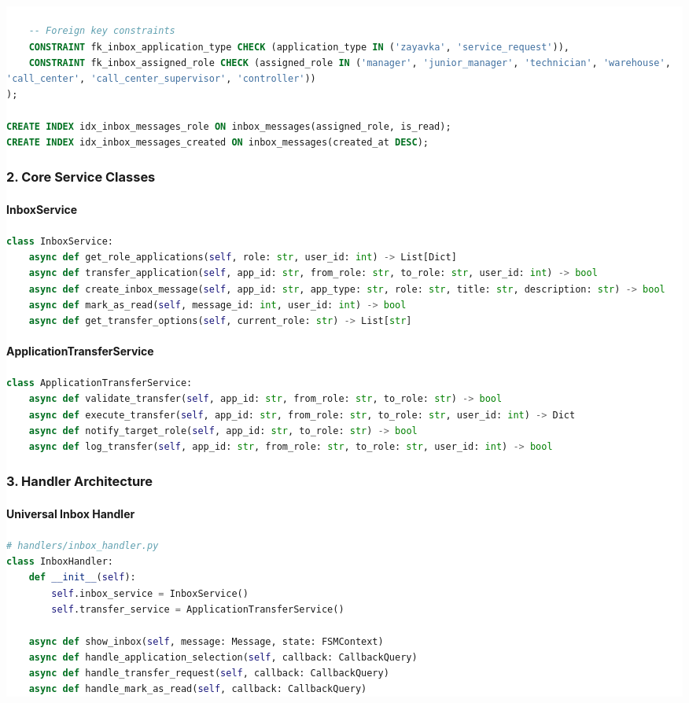 ```sql
    
    -- Foreign key constraints
    CONSTRAINT fk_inbox_application_type CHECK (application_type IN ('zayavka', 'service_request')),
    CONSTRAINT fk_inbox_assigned_role CHECK (assigned_role IN ('manager', 'junior_manager', 'technician', 'warehouse', 'call_center', 'call_center_supervisor', 'controller'))
);

CREATE INDEX idx_inbox_messages_role ON inbox_messages(assigned_role, is_read);
CREATE INDEX idx_inbox_messages_created ON inbox_messages(created_at DESC);
```

### 2. Core Service Classes

#### InboxService
```python
class InboxService:
    async def get_role_applications(self, role: str, user_id: int) -> List[Dict]
    async def transfer_application(self, app_id: str, from_role: str, to_role: str, user_id: int) -> bool
    async def create_inbox_message(self, app_id: str, app_type: str, role: str, title: str, description: str) -> bool
    async def mark_as_read(self, message_id: int, user_id: int) -> bool
    async def get_transfer_options(self, current_role: str) -> List[str]
```

#### ApplicationTransferService
```python
class ApplicationTransferService:
    async def validate_transfer(self, app_id: str, from_role: str, to_role: str) -> bool
    async def execute_transfer(self, app_id: str, from_role: str, to_role: str, user_id: int) -> Dict
    async def notify_target_role(self, app_id: str, to_role: str) -> bool
    async def log_transfer(self, app_id: str, from_role: str, to_role: str, user_id: int) -> bool
```

### 3. Handler Architecture

#### Universal Inbox Handler
```python
# handlers/inbox_handler.py
class InboxHandler:
    def __init__(self):
        self.inbox_service = InboxService()
        self.transfer_service = ApplicationTransferService()
    
    async def show_inbox(self, message: Message, state: FSMContext)
    async def handle_application_selection(self, callback: CallbackQuery)
    async def handle_transfer_request(self, callback: CallbackQuery)
    async def handle_mark_as_read(self, callback: CallbackQuery)
```
